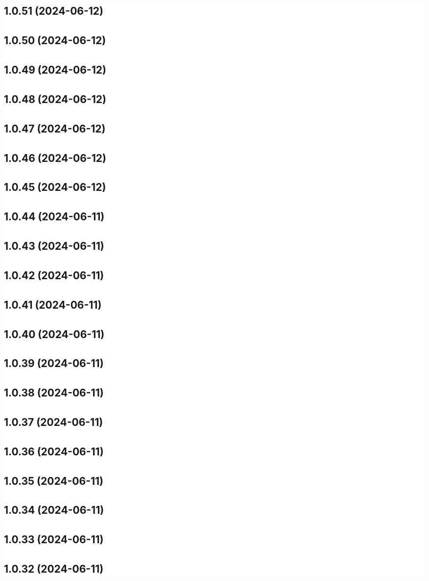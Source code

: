 ## 1.0.51 (2024-06-12)

## 1.0.50 (2024-06-12)

## 1.0.49 (2024-06-12)

## 1.0.48 (2024-06-12)

## 1.0.47 (2024-06-12)

## 1.0.46 (2024-06-12)

## 1.0.45 (2024-06-12)

## 1.0.44 (2024-06-11)

## 1.0.43 (2024-06-11)

## 1.0.42 (2024-06-11)

## 1.0.41 (2024-06-11)

## 1.0.40 (2024-06-11)

## 1.0.39 (2024-06-11)

## 1.0.38 (2024-06-11)

## 1.0.37 (2024-06-11)

## 1.0.36 (2024-06-11)

## 1.0.35 (2024-06-11)

## 1.0.34 (2024-06-11)

## 1.0.33 (2024-06-11)

## 1.0.32 (2024-06-11)
